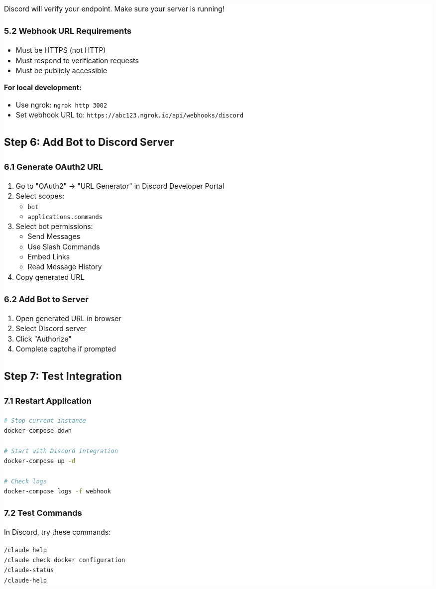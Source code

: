 Discord will verify your endpoint. Make sure your server is running!

### 5.2 Webhook URL Requirements
- Must be HTTPS (not HTTP)
- Must respond to verification requests
- Must be publicly accessible

**For local development:**
- Use ngrok: `ngrok http 3002`
- Set webhook URL to: `https://abc123.ngrok.io/api/webhooks/discord`

## Step 6: Add Bot to Discord Server

### 6.1 Generate OAuth2 URL
1. Go to "OAuth2" → "URL Generator" in Discord Developer Portal
2. Select scopes:
   - `bot`
   - `applications.commands`
3. Select bot permissions:
   - Send Messages
   - Use Slash Commands
   - Embed Links
   - Read Message History
4. Copy generated URL

### 6.2 Add Bot to Server
1. Open generated URL in browser
2. Select Discord server
3. Click "Authorize"
4. Complete captcha if prompted

## Step 7: Test Integration

### 7.1 Restart Application
```bash
# Stop current instance
docker-compose down

# Start with Discord integration
docker-compose up -d

# Check logs
docker-compose logs -f webhook
```

### 7.2 Test Commands
In Discord, try these commands:

```
/claude help
/claude check docker configuration
/claude-status
/claude-help
```
